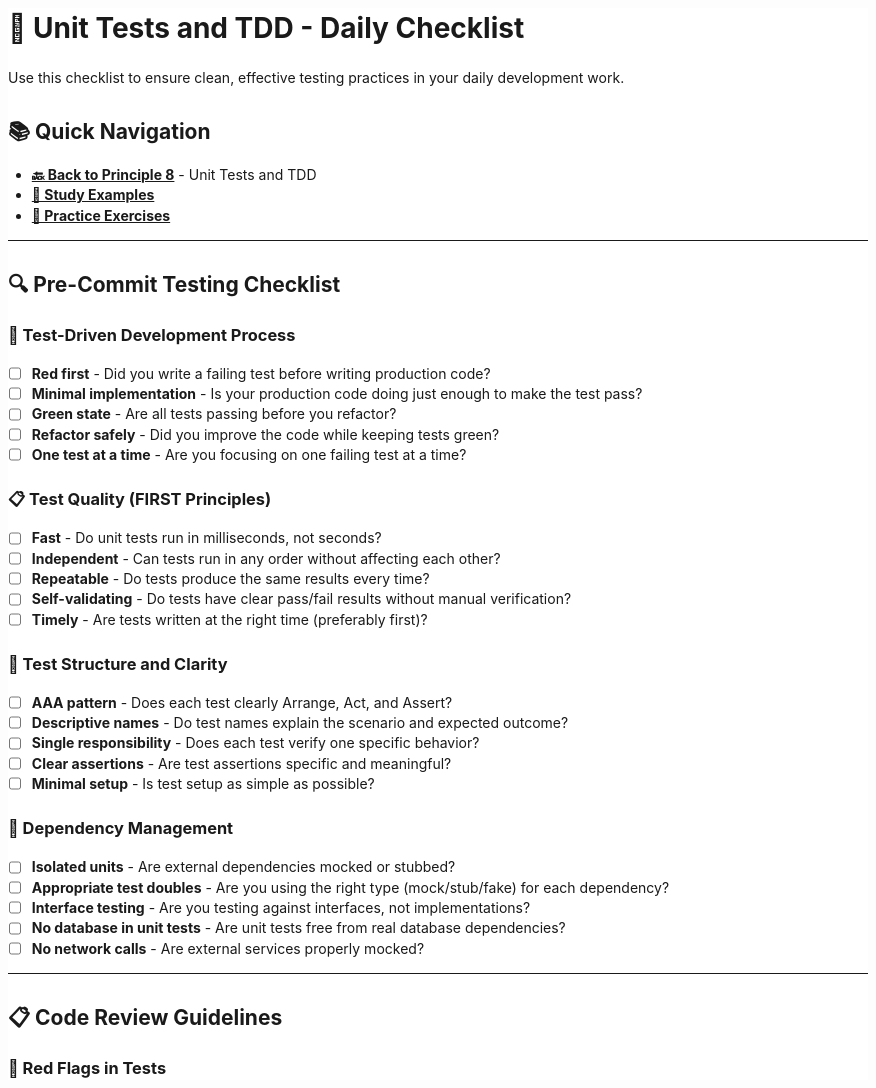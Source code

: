 # 🧪 Unit Tests and TDD - Daily Checklist

Use this checklist to ensure clean, effective testing practices in your daily development work.

## 📚 **Quick Navigation**
- **[🔙 Back to Principle 8](./README.md)** - Unit Tests and TDD
- **[👀 Study Examples](../../examples/before-after/testing-examples/README.md)**
- **[📝 Practice Exercises](../../exercises/principle-practice/08-unit-tests/README.md)**

---

## 🔍 **Pre-Commit Testing Checklist**

### **🧪 Test-Driven Development Process**
- [ ] **Red first** - Did you write a failing test before writing production code?
- [ ] **Minimal implementation** - Is your production code doing just enough to make the test pass?
- [ ] **Green state** - Are all tests passing before you refactor?
- [ ] **Refactor safely** - Did you improve the code while keeping tests green?
- [ ] **One test at a time** - Are you focusing on one failing test at a time?

### **📋 Test Quality (FIRST Principles)**
- [ ] **Fast** - Do unit tests run in milliseconds, not seconds?
- [ ] **Independent** - Can tests run in any order without affecting each other?
- [ ] **Repeatable** - Do tests produce the same results every time?
- [ ] **Self-validating** - Do tests have clear pass/fail results without manual verification?
- [ ] **Timely** - Are tests written at the right time (preferably first)?

### **🎯 Test Structure and Clarity**
- [ ] **AAA pattern** - Does each test clearly Arrange, Act, and Assert?
- [ ] **Descriptive names** - Do test names explain the scenario and expected outcome?
- [ ] **Single responsibility** - Does each test verify one specific behavior?
- [ ] **Clear assertions** - Are test assertions specific and meaningful?
- [ ] **Minimal setup** - Is test setup as simple as possible?

### **🔧 Dependency Management**
- [ ] **Isolated units** - Are external dependencies mocked or stubbed?
- [ ] **Appropriate test doubles** - Are you using the right type (mock/stub/fake) for each dependency?
- [ ] **Interface testing** - Are you testing against interfaces, not implementations?
- [ ] **No database in unit tests** - Are unit tests free from real database dependencies?
- [ ] **No network calls** - Are external services properly mocked?

---

## 📋 **Code Review Guidelines**

### **🚨 Red Flags in Tests**
